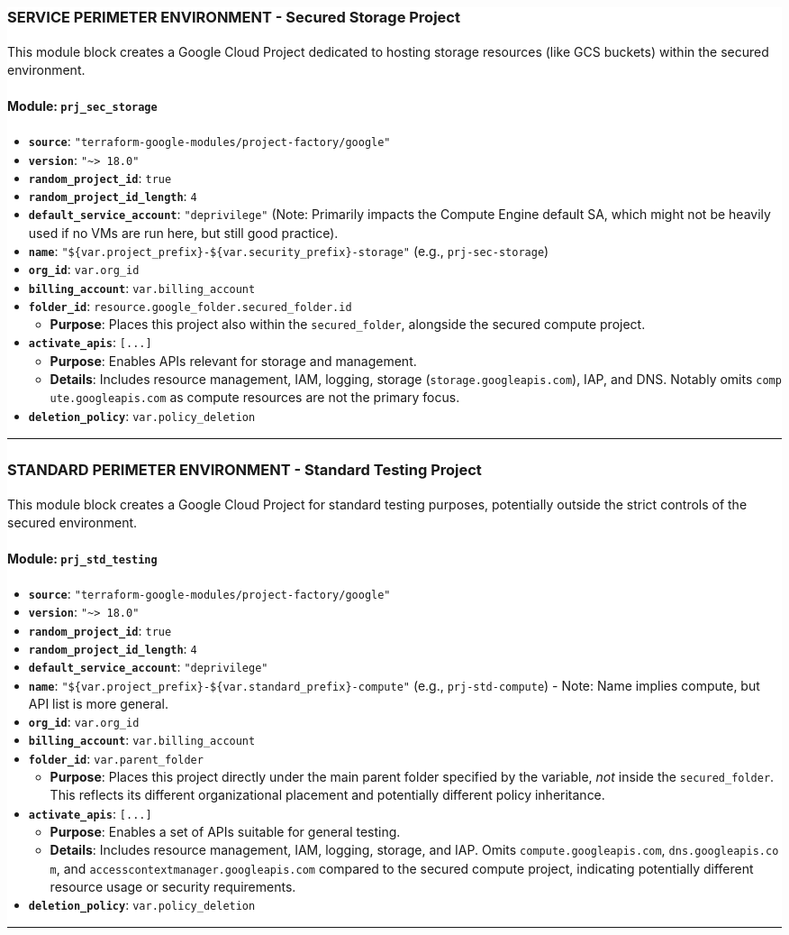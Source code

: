 
### SERVICE PERIMETER ENVIRONMENT - Secured Storage Project

This module block creates a Google Cloud Project dedicated to hosting storage resources (like GCS buckets) within the secured environment.

#### Module: `prj_sec_storage`

*   **`source`**: `"terraform-google-modules/project-factory/google"`
*   **`version`**: `"~> 18.0"`
*   **`random_project_id`**: `true`
*   **`random_project_id_length`**: `4`
*   **`default_service_account`**: `"deprivilege"` (Note: Primarily impacts the Compute Engine default SA, which might not be heavily used if no VMs are run here, but still good practice).
*   **`name`**: `"${var.project_prefix}-${var.security_prefix}-storage"` (e.g., `prj-sec-storage`)
*   **`org_id`**: `var.org_id`
*   **`billing_account`**: `var.billing_account`
*   **`folder_id`**: `resource.google_folder.secured_folder.id`
    *   **Purpose**: Places this project also within the `secured_folder`, alongside the secured compute project.
*   **`activate_apis`**: `[...]`
    *   **Purpose**: Enables APIs relevant for storage and management.
    *   **Details**: Includes resource management, IAM, logging, storage (`storage.googleapis.com`), IAP, and DNS. Notably omits `compute.googleapis.com` as compute resources are not the primary focus.
*   **`deletion_policy`**: `var.policy_deletion`

---

### STANDARD PERIMETER ENVIRONMENT - Standard Testing Project

This module block creates a Google Cloud Project for standard testing purposes, potentially outside the strict controls of the secured environment.

#### Module: `prj_std_testing`

*   **`source`**: `"terraform-google-modules/project-factory/google"`
*   **`version`**: `"~> 18.0"`
*   **`random_project_id`**: `true`
*   **`random_project_id_length`**: `4`
*   **`default_service_account`**: `"deprivilege"`
*   **`name`**: `"${var.project_prefix}-${var.standard_prefix}-compute"` (e.g., `prj-std-compute`) - Note: Name implies compute, but API list is more general.
*   **`org_id`**: `var.org_id`
*   **`billing_account`**: `var.billing_account`
*   **`folder_id`**: `var.parent_folder`
    *   **Purpose**: Places this project directly under the main parent folder specified by the variable, *not* inside the `secured_folder`. This reflects its different organizational placement and potentially different policy inheritance.
*   **`activate_apis`**: `[...]`
    *   **Purpose**: Enables a set of APIs suitable for general testing.
    *   **Details**: Includes resource management, IAM, logging, storage, and IAP. Omits `compute.googleapis.com`, `dns.googleapis.com`, and `accesscontextmanager.googleapis.com` compared to the secured compute project, indicating potentially different resource usage or security requirements.
*   **`deletion_policy`**: `var.policy_deletion`

---